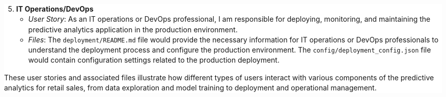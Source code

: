 5. **IT Operations/DevOps**
   - _User Story_: As an IT operations or DevOps professional, I am responsible for deploying, monitoring, and maintaining the predictive analytics application in the production environment.
   - _Files_: The `deployment/README.md` file would provide the necessary information for IT operations or DevOps professionals to understand the deployment process and configure the production environment. The `config/deployment_config.json` file would contain configuration settings related to the production deployment.

These user stories and associated files illustrate how different types of users interact with various components of the predictive analytics for retail sales, from data exploration and model training to deployment and operational management.
